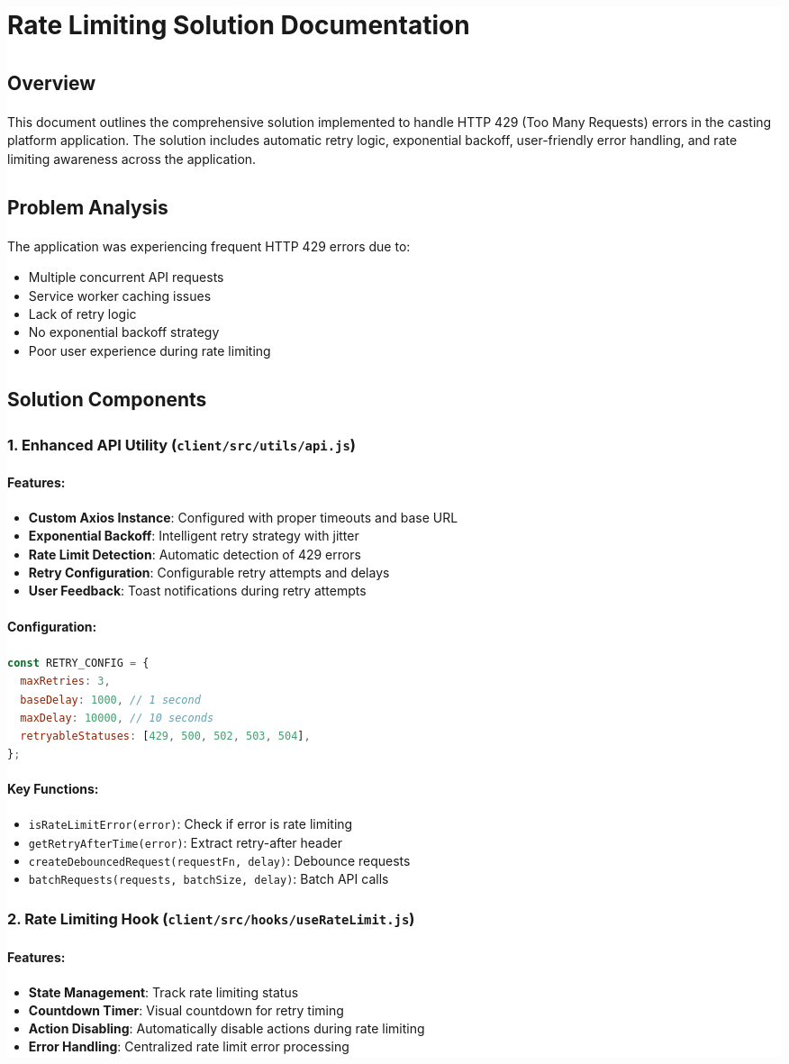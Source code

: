 # Rate Limiting Solution Documentation

## Overview
This document outlines the comprehensive solution implemented to handle HTTP 429 (Too Many Requests) errors in the casting platform application. The solution includes automatic retry logic, exponential backoff, user-friendly error handling, and rate limiting awareness across the application.

## Problem Analysis
The application was experiencing frequent HTTP 429 errors due to:
- Multiple concurrent API requests
- Service worker caching issues
- Lack of retry logic
- No exponential backoff strategy
- Poor user experience during rate limiting

## Solution Components

### 1. Enhanced API Utility (`client/src/utils/api.js`)

#### Features:
- **Custom Axios Instance**: Configured with proper timeouts and base URL
- **Exponential Backoff**: Intelligent retry strategy with jitter
- **Rate Limit Detection**: Automatic detection of 429 errors
- **Retry Configuration**: Configurable retry attempts and delays
- **User Feedback**: Toast notifications during retry attempts

#### Configuration:
```javascript
const RETRY_CONFIG = {
  maxRetries: 3,
  baseDelay: 1000, // 1 second
  maxDelay: 10000, // 10 seconds
  retryableStatuses: [429, 500, 502, 503, 504],
};
```

#### Key Functions:
- `isRateLimitError(error)`: Check if error is rate limiting
- `getRetryAfterTime(error)`: Extract retry-after header
- `createDebouncedRequest(requestFn, delay)`: Debounce requests
- `batchRequests(requests, batchSize, delay)`: Batch API calls

### 2. Rate Limiting Hook (`client/src/hooks/useRateLimit.js`)

#### Features:
- **State Management**: Track rate limiting status
- **Countdown Timer**: Visual countdown for retry timing
- **Action Disabling**: Automatically disable actions during rate limiting
- **Error Handling**: Centralized rate limit error processing
